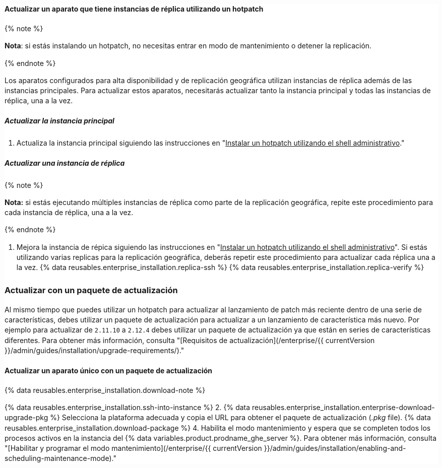 #### Actualizar un aparato que tiene instancias de réplica utilizando un hotpatch

{% note %}

**Nota**: si estás instalando un hotpatch, no necesitas entrar en modo de mantenimiento o detener la replicación.

{% endnote %}

Los aparatos configurados para alta disponibilidad y de replicación geográfica utilizan instancias de réplica además de las instancias principales. Para actualizar estos aparatos, necesitarás actualizar tanto la instancia principal y todas las instancias de réplica, una a la vez.

##### Actualizar la instancia principal

1. Actualiza la instancia principal siguiendo las instrucciones en "[Instalar un hotpatch utilizando el shell administrativo](#installing-a-hotpatch-using-the-administrative-shell)."

##### Actualizar una instancia de réplica

{% note %}

**Nota:** si estás ejecutando múltiples instancias de réplica como parte de la replicación geográfica, repite este procedimiento para cada instancia de réplica, una a la vez.

{% endnote %}

1. Mejora la instancia de répica siguiendo las instrucciones en "[Instalar un hotpatch utilizando el shell administrativo](#installing-a-hotpatch-using-the-administrative-shell)". Si estás utilizando varias replicas para la replicación geográfica, deberás repetir este procedimiento para actualizar cada réplica una a la vez.
{% data reusables.enterprise_installation.replica-ssh %}
{% data reusables.enterprise_installation.replica-verify %}

### Actualizar con un paquete de actualización

Al mismo tiempo que puedes utilizar un hotpatch para actualizar al lanzamiento de patch más reciente dentro de una serie de características, debes utilizar un paquete de actualización para actualizar a un lanzamiento de característica más nuevo. Por ejemplo para actualizar de `2.11.10` a `2.12.4` debes utilizar un paquete de actualización ya que están en series de características diferentes. Para obtener más información, consulta "[Requisitos de actualización](/enterprise/{{ currentVersion }}/admin/guides/installation/upgrade-requirements/)."

#### Actualizar un aparato único con un paquete de actualización

{% data reusables.enterprise_installation.download-note %}

{% data reusables.enterprise_installation.ssh-into-instance %}
2. {% data reusables.enterprise_installation.enterprise-download-upgrade-pkg %} Selecciona la plataforma adecuada y copia el URL para obtener el paquete de actualización (*.pkg* file).
{% data reusables.enterprise_installation.download-package %}
4. Habilita el modo mantenimiento y espera que se completen todos los procesos activos en la instancia del {% data variables.product.prodname_ghe_server %}. Para obtener más información, consulta "[Habilitar y programar el modo mantenimiento](/enterprise/{{ currentVersion }}/admin/guides/installation/enabling-and-scheduling-maintenance-mode)."
